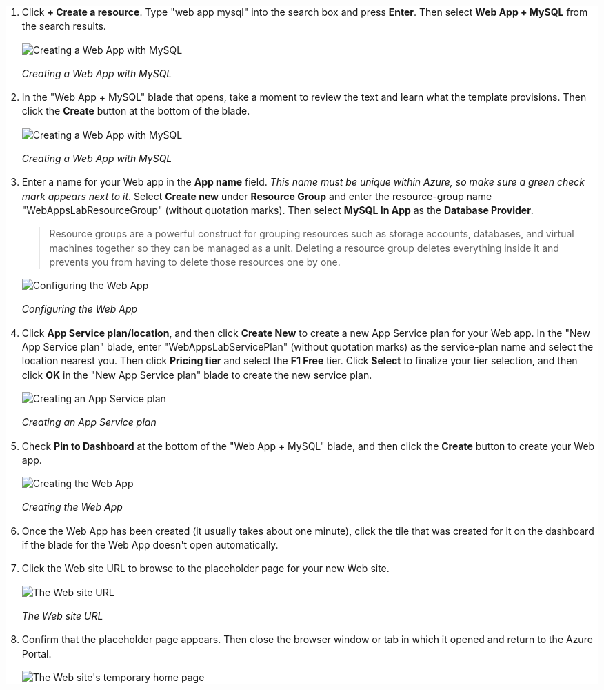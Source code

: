 1. Click **+ Create a resource**. Type "web app mysql" into the search box and press **Enter**. Then select **Web App + MySQL** from the search results.

    ![Creating a Web App with MySQL](Images/new-web-app-mysql.png)

    _Creating a Web App with MySQL_

1. In the "Web App + MySQL" blade that opens, take a moment to review the text and learn what the template provisions. Then click the **Create** button at the bottom of the blade.

    ![Creating a Web App with MySQL](Images/create-web-app.png)

    _Creating a Web App with MySQL_

1. Enter a name for your Web app in the **App name** field. *This name must be unique within Azure, so make sure a green check mark appears next to it*. Select **Create new** under **Resource Group** and enter the resource-group name "WebAppsLabResourceGroup" (without quotation marks). Then select **MySQL In App** as the **Database Provider**.

	> Resource groups are a powerful construct for grouping resources such as storage accounts, databases, and virtual machines together so they can be managed as a unit. Deleting a resource group deletes everything inside it and prevents you from having to delete those resources one by one.

    ![Configuring the Web App](Images/web-app-parameters-1.png)

    _Configuring the Web App_

1. Click **App Service plan/location**, and then click **Create New** to create a new App Service plan for your Web app. In the "New App Service plan" blade, enter "WebAppsLabServicePlan" (without quotation marks) as the service-plan name and select the location nearest you. Then click **Pricing tier** and select the **F1 Free** tier. Click **Select** to finalize your tier selection, and then click **OK** in the "New App Service plan" blade to create the new service plan.

    ![Creating an App Service plan](Images/web-app-parameters-2.png)

    _Creating an App Service plan_

1. Check **Pin to Dashboard** at the bottom of the "Web App + MySQL" blade, and then click the **Create** button to create your Web app.

    ![Creating the Web App](Images/web-app-parameters-4.png)

    _Creating the Web App_
    
1. Once the Web App has been created (it usually takes about one minute), click the tile that was created for it on the dashboard if the blade for the Web App doesn't open automatically.

1. Click the Web site URL to browse to the placeholder page for your new Web site. 

    ![The Web site URL](Images/open-websiteplaceholder.png)

    _The Web site URL_

1. Confirm that the placeholder page appears. Then close the browser window or tab in which it opened and return to the Azure Portal.

    ![The Web site's temporary home page](Images/placeholder-page.png)
